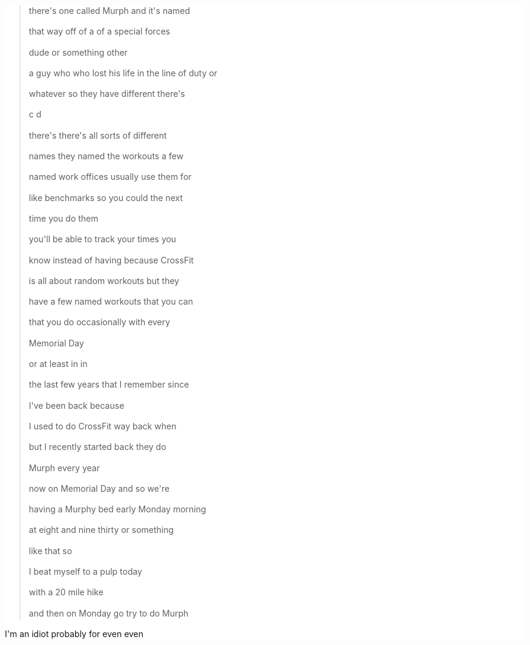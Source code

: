 > there&#39;s one called Murph and it&#39;s named
>
> that way off of a of a special forces
>
> dude or something other
>
> a guy who 
who lost his life in the line of duty or
>
> whatever so they have different there&#39;s
>
> c d
>
> there&#39;s there&#39;s all sorts of different
>
> names they named the workouts a few
>
> named work offices usually use them for
>
> like benchmarks so you could the next
>
> time you do them
>
> you&#39;ll be able to track your times you
>
> know instead of having because CrossFit
>
> is all about random workouts but they
>
> have a few named workouts that you can
>
> that you do occasionally with every
>
> Memorial Day
>
> or at least in in
>
> the last few years that I remember since
>
> I&#39;ve been back because
>
> I used to do CrossFit way back when
>
> but I recently started back they do
>
> Murph every year
>
> now on Memorial Day and so we&#39;re
>
> having a Murphy bed early Monday morning
>
> at eight and nine thirty or something
>
> like that so
>
> I beat myself to a pulp today
>
> with a 20 mile hike
>
> and then on Monday go try to do Murph
>
> 
I&#39;m an idiot probably for even even
>
